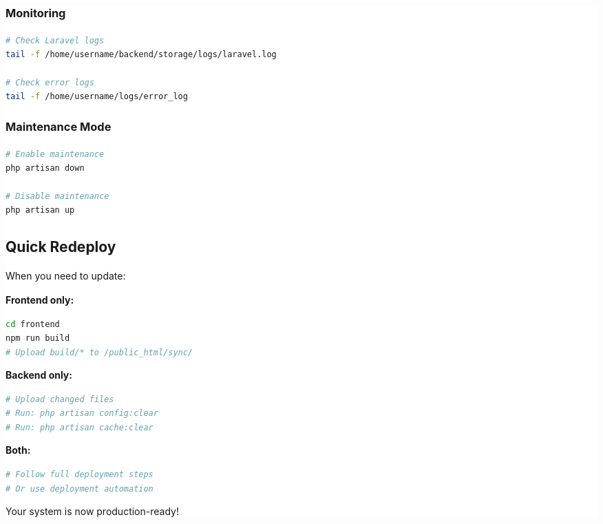 ### Monitoring
```bash
# Check Laravel logs
tail -f /home/username/backend/storage/logs/laravel.log

# Check error logs
tail -f /home/username/logs/error_log
```

### Maintenance Mode
```bash
# Enable maintenance
php artisan down

# Disable maintenance
php artisan up
```

## Quick Redeploy

When you need to update:

**Frontend only:**
```bash
cd frontend
npm run build
# Upload build/* to /public_html/sync/
```

**Backend only:**
```bash
# Upload changed files
# Run: php artisan config:clear
# Run: php artisan cache:clear
```

**Both:**
```bash
# Follow full deployment steps
# Or use deployment automation
```

Your system is now production-ready!
